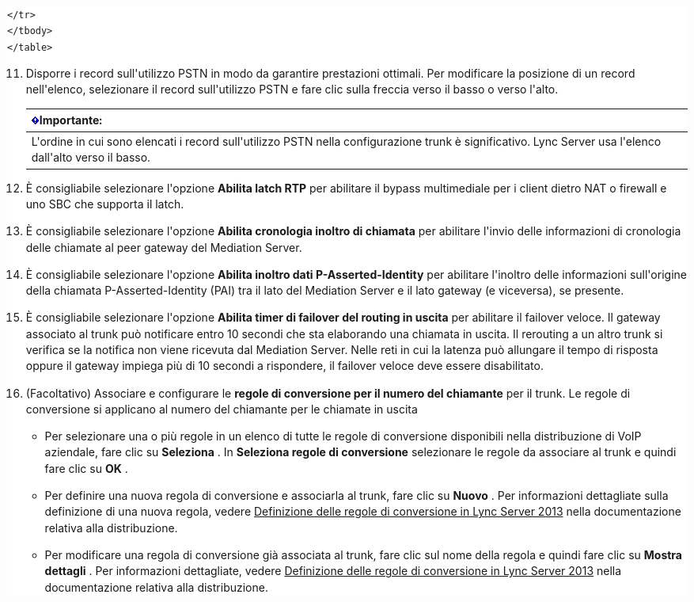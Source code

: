    </tr>
    </tbody>
    </table>


11. Disporre i record sull'utilizzo PSTN in modo da garantire prestazioni ottimali. Per modificare la posizione di un record nell'elenco, selezionare il record sull'utilizzo PSTN e fare clic sulla freccia verso il basso o verso l'alto.
    
    <table>
    <thead>
    <tr class="header">
    <th><img src="images/Gg412908.important(OCS.15).gif" title="important" alt="important" />Importante:</th>
    </tr>
    </thead>
    <tbody>
    <tr class="odd">
    <td>L'ordine in cui sono elencati i record sull'utilizzo PSTN nella configurazione trunk è significativo. Lync Server usa l'elenco dall'alto verso il basso.</td>
    </tr>
    </tbody>
    </table>


12. È consigliabile selezionare l'opzione **Abilita latch RTP** per abilitare il bypass multimediale per i client dietro NAT o firewall e uno SBC che supporta il latch.

13. È consigliabile selezionare l'opzione **Abilita cronologia inoltro di chiamata** per abilitare l'invio delle informazioni di cronologia delle chiamate al peer gateway del Mediation Server.

14. È consigliabile selezionare l'opzione **Abilita inoltro dati P-Asserted-Identity** per abilitare l'inoltro delle informazioni sull'origine della chiamata P-Asserted-Identity (PAI) tra il lato del Mediation Server e il lato gateway (e viceversa), se presente.

15. È consigliabile selezionare l'opzione **Abilita timer di failover del routing in uscita** per abilitare il failover veloce. Il gateway associato al trunk può notificare entro 10 secondi che sta elaborando una chiamata in uscita. Il rerouting a un altro trunk si verifica se la notifica non viene ricevuta dal Mediation Server. Nelle reti in cui la latenza può allungare il tempo di risposta oppure il gateway impiega più di 10 secondi a rispondere, il failover veloce deve essere disabilitato.

16. (Facoltativo) Associare e configurare le **regole di conversione per il numero del chiamante** per il trunk. Le regole di conversione si applicano al numero del chiamante per le chiamate in uscita
    
      - Per selezionare una o più regole in un elenco di tutte le regole di conversione disponibili nella distribuzione di VoIP aziendale, fare clic su **Seleziona** . In **Seleziona regole di conversione** selezionare le regole da associare al trunk e quindi fare clic su **OK** .
    
      - Per definire una nuova regola di conversione e associarla al trunk, fare clic su **Nuovo** . Per informazioni dettagliate sulla definizione di una nuova regola, vedere [Definizione delle regole di conversione in Lync Server 2013](lync-server-2013-defining-translation-rules.md) nella documentazione relativa alla distribuzione.
    
      - Per modificare una regola di conversione già associata al trunk, fare clic sul nome della regola e quindi fare clic su **Mostra dettagli** . Per informazioni dettagliate, vedere [Definizione delle regole di conversione in Lync Server 2013](lync-server-2013-defining-translation-rules.md) nella documentazione relativa alla distribuzione.
    
